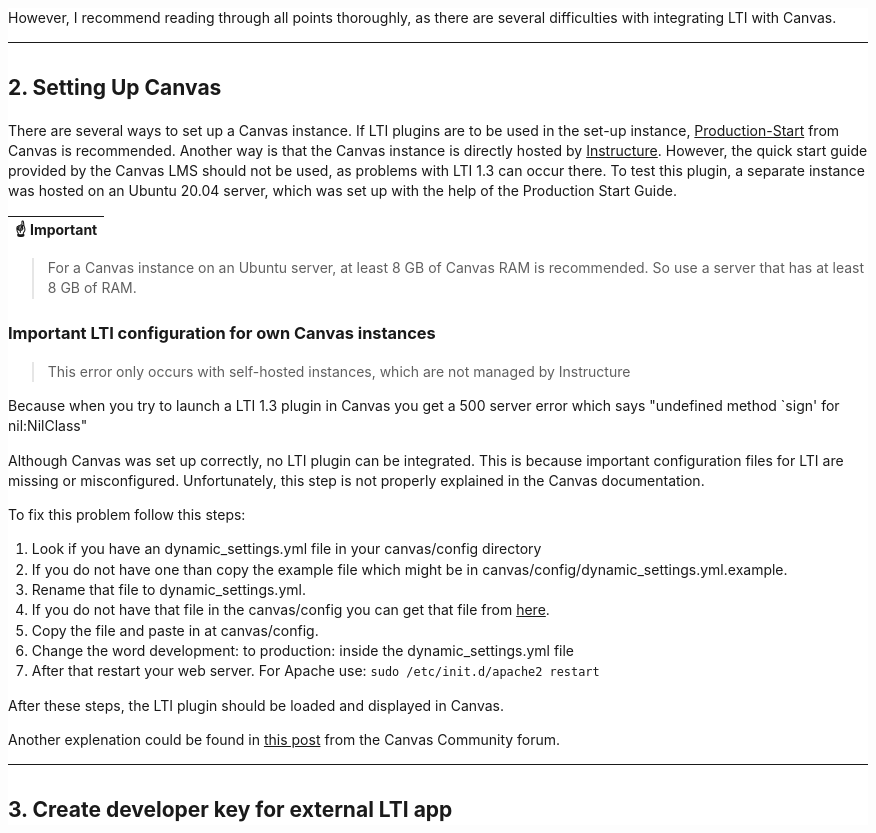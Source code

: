 However, I recommend reading through all points thoroughly, as there are several difficulties with integrating LTI with Canvas.


---

## 2. Setting Up Canvas

There are several ways to set up a Canvas instance.
If LTI plugins are to be used in the set-up instance, [Production-Start](https://github.com/instructure/canvas-lms/wiki/Production-Start) from Canvas is recommended. Another way is that the Canvas instance is directly hosted by [Instructure](https://www.instructure.com/).
However, the quick start guide provided by the Canvas LMS should not be used, as problems with LTI 1.3 can occur there.
To test this plugin, a separate instance was hosted on an Ubuntu 20.04 server, which was set up with the help of the Production Start Guide.

| :point_up: Important |
|-------------------------------------|
> For a Canvas instance on an Ubuntu server, at least 8 GB of Canvas RAM is recommended. So use a server that has at least 8 GB of RAM.

### Important LTI configuration for own Canvas instances

> This error only occurs with self-hosted instances, which are not managed by Instructure

Because when you try to launch a LTI 1.3 plugin in Canvas you get a 500 server error which says "undefined method `sign' for nil:NilClass"

Although Canvas was set up correctly, no LTI plugin can be integrated. This is because important configuration files for LTI are missing or misconfigured.
Unfortunately, this step is not properly explained in the Canvas documentation.

To fix this problem follow this steps:

1. Look if you have an dynamic_settings.yml file in your canvas/config directory
2. If you do not have one than copy the example file which might be in canvas/config/dynamic_settings.yml.example.
3. Rename that file to dynamic_settings.yml.
4. If you do not have that file in the canvas/config you can get that file from [here](https://raw.githubusercontent.com/instructure/canvas-lms/master/config/dynamic_settings.yml.example).
5. Copy the file and paste in at canvas/config.
6. Change the word development: to production: inside the dynamic_settings.yml file
7. After that restart your web server. For Apache use:
    `sudo /etc/init.d/apache2 restart`

After these steps, the LTI plugin should be loaded and displayed in Canvas.

Another explenation could be found in [this post](https://community.canvaslms.com/t5/Canvas-Developers-Group/Canvas-LTI-1-3-Error-Unknown-Key-Type/m-p/390285/highlight/true#M6345) from the Canvas Community forum.



---

## 3. Create developer key for external LTI app
